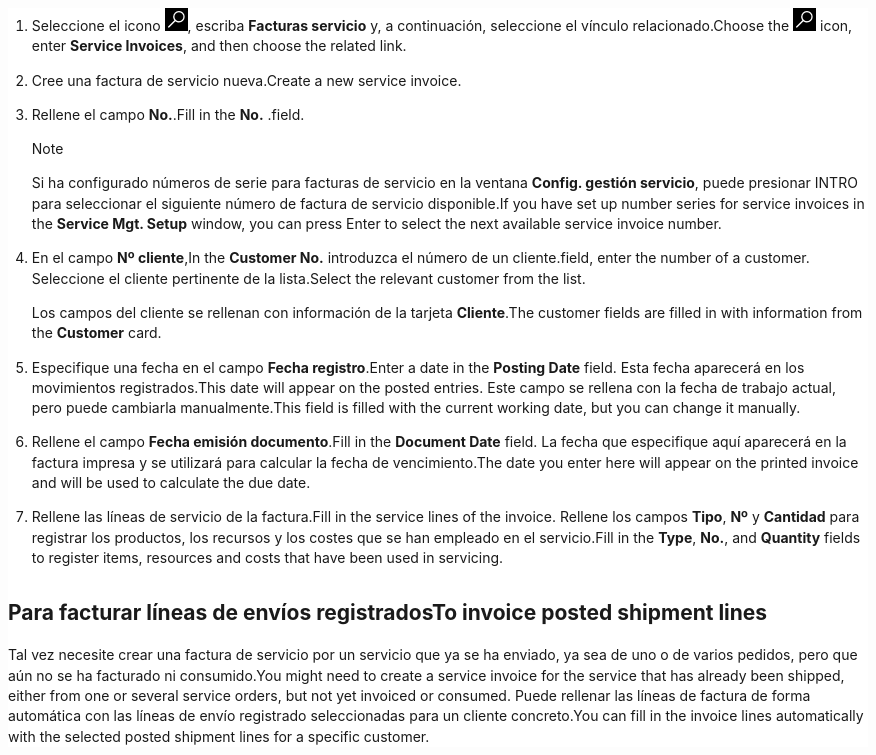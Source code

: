 1. <span data-ttu-id="cc598-141">Seleccione el icono ![Buscar página o informe](media/ui-search/search_small.png "icono Buscar página o informe"), escriba **Facturas servicio** y, a continuación, seleccione el vínculo relacionado.</span><span class="sxs-lookup"><span data-stu-id="cc598-141">Choose the ![Search for Page or Report](media/ui-search/search_small.png "Search for Page or Report icon") icon, enter **Service Invoices**, and then choose the related link.</span></span>  
2. <span data-ttu-id="cc598-142">Cree una factura de servicio nueva.</span><span class="sxs-lookup"><span data-stu-id="cc598-142">Create a new service invoice.</span></span>  
3. <span data-ttu-id="cc598-143">Rellene el campo **No.**.</span><span class="sxs-lookup"><span data-stu-id="cc598-143">Fill in the **No.**</span></span> <span data-ttu-id="cc598-144">.</span><span class="sxs-lookup"><span data-stu-id="cc598-144">field.</span></span>  
  
    > [!NOTE]  
    >  <span data-ttu-id="cc598-145">Si ha configurado números de serie para facturas de servicio en la ventana **Config. gestión servicio**, puede presionar INTRO para seleccionar el siguiente número de factura de servicio disponible.</span><span class="sxs-lookup"><span data-stu-id="cc598-145">If you have set up number series for service invoices in the **Service Mgt. Setup** window, you can press Enter to select the next available service invoice number.</span></span>  
  
4. <span data-ttu-id="cc598-146">En el campo **Nº cliente**,</span><span class="sxs-lookup"><span data-stu-id="cc598-146">In the **Customer No.**</span></span> <span data-ttu-id="cc598-147">introduzca el número de un cliente.</span><span class="sxs-lookup"><span data-stu-id="cc598-147">field, enter the number of a customer.</span></span> <span data-ttu-id="cc598-148">Seleccione el cliente pertinente de la lista.</span><span class="sxs-lookup"><span data-stu-id="cc598-148">Select the relevant customer from the list.</span></span>  
  
    <span data-ttu-id="cc598-149">Los campos del cliente se rellenan con información de la tarjeta **Cliente**.</span><span class="sxs-lookup"><span data-stu-id="cc598-149">The customer fields are filled in with information from the **Customer** card.</span></span>  
  
5. <span data-ttu-id="cc598-150">Especifique una fecha en el campo **Fecha registro**.</span><span class="sxs-lookup"><span data-stu-id="cc598-150">Enter a date in the **Posting Date** field.</span></span> <span data-ttu-id="cc598-151">Esta fecha aparecerá en los movimientos registrados.</span><span class="sxs-lookup"><span data-stu-id="cc598-151">This date will appear on the posted entries.</span></span> <span data-ttu-id="cc598-152">Este campo se rellena con la fecha de trabajo actual, pero puede cambiarla manualmente.</span><span class="sxs-lookup"><span data-stu-id="cc598-152">This field is filled with the current working date, but you can change it manually.</span></span>  
6. <span data-ttu-id="cc598-153">Rellene el campo **Fecha emisión documento**.</span><span class="sxs-lookup"><span data-stu-id="cc598-153">Fill in the **Document Date** field.</span></span> <span data-ttu-id="cc598-154">La fecha que especifique aquí aparecerá en la factura impresa y se utilizará para calcular la fecha de vencimiento.</span><span class="sxs-lookup"><span data-stu-id="cc598-154">The date you enter here will appear on the printed invoice and will be used to calculate the due date.</span></span>  
7. <span data-ttu-id="cc598-155">Rellene las líneas de servicio de la factura.</span><span class="sxs-lookup"><span data-stu-id="cc598-155">Fill in the service lines of the invoice.</span></span> <span data-ttu-id="cc598-156">Rellene los campos **Tipo**, **Nº** y **Cantidad** para registrar los productos, los recursos y los costes que se han empleado en el servicio.</span><span class="sxs-lookup"><span data-stu-id="cc598-156">Fill in the **Type**, **No.**, and **Quantity** fields to register items, resources and costs that have been used in servicing.</span></span> 

## <a name="to-invoice-posted-shipment-lines"></a><span data-ttu-id="cc598-157">Para facturar líneas de envíos registrados</span><span class="sxs-lookup"><span data-stu-id="cc598-157">To invoice posted shipment lines</span></span>  
<span data-ttu-id="cc598-158">Tal vez necesite crear una factura de servicio por un servicio que ya se ha enviado, ya sea de uno o de varios pedidos, pero que aún no se ha facturado ni consumido.</span><span class="sxs-lookup"><span data-stu-id="cc598-158">You might need to create a service invoice for the service that has already been shipped, either from one or several service orders, but not yet invoiced or consumed.</span></span> <span data-ttu-id="cc598-159">Puede rellenar las líneas de factura de forma automática con las líneas de envío registrado seleccionadas para un cliente concreto.</span><span class="sxs-lookup"><span data-stu-id="cc598-159">You can fill in the invoice lines automatically with the selected posted shipment lines for a specific customer.</span></span>  
